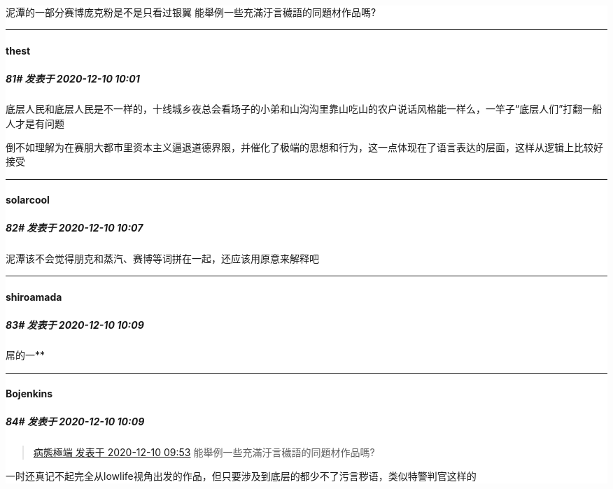泥潭的一部分赛博庞克粉是不是只看过银翼</blockquote>
能舉例一些充滿汙言穢語的同題材作品嗎?







*****

####  thest  
##### 81#       发表于 2020-12-10 10:01




底层人民和底层人民是不一样的，十线城乡夜总会看场子的小弟和山沟沟里靠山吃山的农户说话风格能一样么，一竿子“底层人们”打翻一船人才是有问题

倒不如理解为在赛朋大都市里资本主义逼退道德界限，并催化了极端的思想和行为，这一点体现在了语言表达的层面，这样从逻辑上比较好接受







*****

####  solarcool  
##### 82#       发表于 2020-12-10 10:07




泥潭该不会觉得朋克和蒸汽、赛博等词拼在一起，还应该用原意来解释吧







*****

####  shiroamada  
##### 83#       发表于 2020-12-10 10:09




屌的一**







*****

####  Bojenkins  
##### 84#       发表于 2020-12-10 10:09



<blockquote><a href="httphttps://bbs.saraba1st.com/2b/forum.php?mod=redirect&amp;goto=findpost&amp;pid=49669250&amp;ptid=1976657" target="_blank">病態極端 发表于 2020-12-10 09:53</a>
能舉例一些充滿汙言穢語的同題材作品嗎?</blockquote>
一时还真记不起完全从lowlife视角出发的作品，但只要涉及到底层的都少不了污言秽语，类似特警判官这样的

